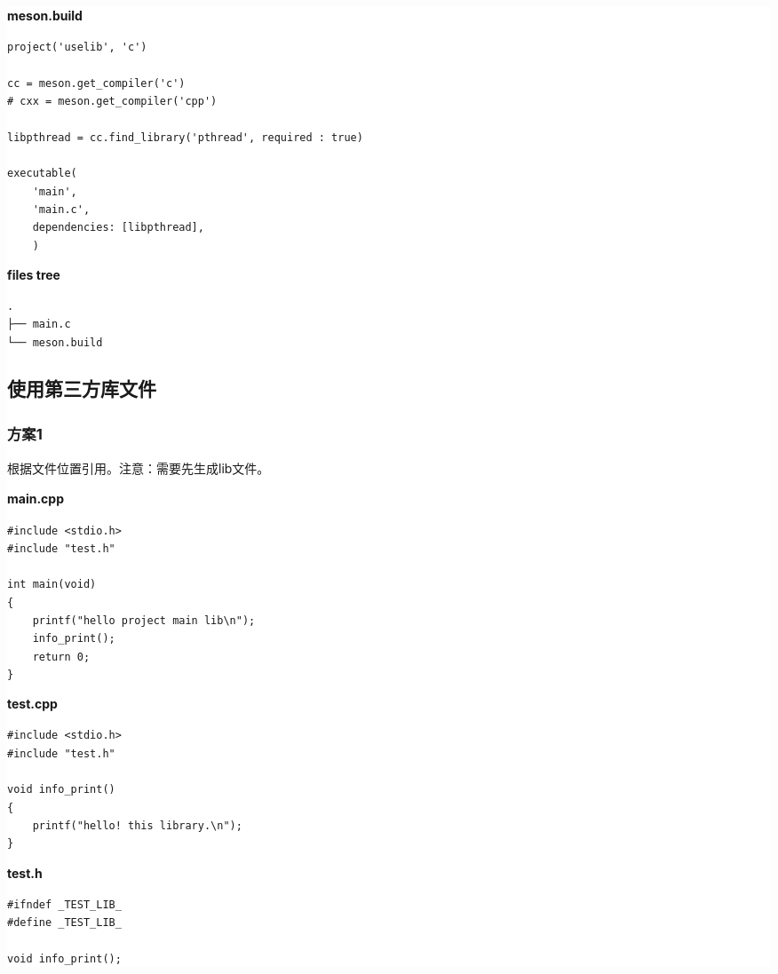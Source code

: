 **meson.build**

    project('uselib', 'c')

    cc = meson.get_compiler('c')
    # cxx = meson.get_compiler('cpp')

    libpthread = cc.find_library('pthread', required : true)

    executable(
        'main',
        'main.c',
        dependencies: [libpthread],
        )

**files tree**

    .
    ├── main.c
    └── meson.build


## **使用第三方库文件**

### **方案1**

根据文件位置引用。注意：需要先生成lib文件。

**main.cpp**

	#include <stdio.h>
	#include "test.h"
	
	int main(void)
	{
	    printf("hello project main lib\n");
	    info_print();
	    return 0;
	}

**test.cpp**

    #include <stdio.h>
    #include "test.h"

    void info_print()
    {
        printf("hello! this library.\n");
    }

**test.h**

    #ifndef _TEST_LIB_
    #define _TEST_LIB_

    void info_print();
